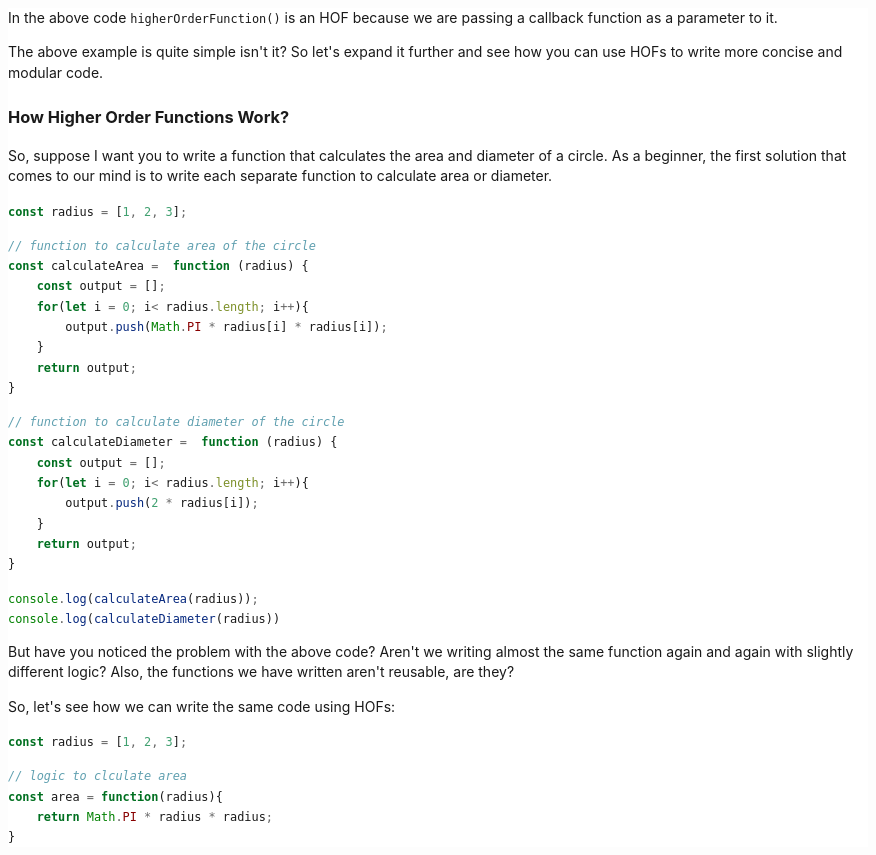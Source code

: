 In the above code `higherOrderFunction()` is an HOF because we are passing a callback function as a parameter to it. 

The above example is quite simple isn't it? So let's expand it further and see how you can use HOFs to write more concise and modular code.

### How Higher Order Functions Work?

So, suppose I want you to write a function that calculates the area and diameter of a circle. As a beginner, the first solution that comes to our mind is to write each separate function to calculate area or diameter.

```js
const radius = [1, 2, 3];
```

```js
// function to calculate area of the circle
const calculateArea =  function (radius) {
    const output = [];
    for(let i = 0; i< radius.length; i++){
        output.push(Math.PI * radius[i] * radius[i]);
    }
    return output;
}
```

```js
// function to calculate diameter of the circle
const calculateDiameter =  function (radius) {
    const output = [];
    for(let i = 0; i< radius.length; i++){
        output.push(2 * radius[i]);
    }
    return output;
}
```

```js
console.log(calculateArea(radius));
console.log(calculateDiameter(radius))
```

But have you noticed the problem with the above code? Aren't we writing almost the same function again and again with slightly different logic? Also, the functions we have written aren't reusable, are they?

So, let's see how we can write the same code using HOFs:

```js
const radius = [1, 2, 3];
```

```js
// logic to clculate area
const area = function(radius){
    return Math.PI * radius * radius;
}
```

